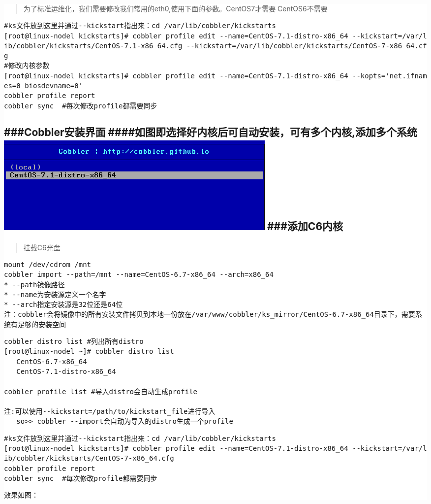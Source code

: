 
>为了标准运维化，我们需要修改我们常用的eth0,使用下面的参数。CentOS7才需要
>CentOS6不需要
<pre>
#ks文件放到这里并通过--kickstart指出来：cd /var/lib/cobbler/kickstarts 
[root@linux-nodel kickstarts]# cobbler profile edit --name=CentOS-7.1-distro-x86_64 --kickstart=/var/lib/cobbler/kickstarts/CentOS-7.1-x86_64.cfg --kickstart=/var/lib/cobbler/kickstarts/CentOS-7-x86_64.cfg
#修改内核参数
[root@linux-nodel kickstarts]# cobbler profile edit --name=CentOS-7.1-distro-x86_64 --kopts='net.ifnames=0 biosdevname=0'
cobbler profile report
cobbler sync  #每次修改profile都需要同步
</pre>
###Cobbler安装界面 
####如图即选择好内核后可自动安装，可有多个内核,添加多个系统
![Cobbler安装界面](https://raw.githubusercontent.com/lihao-unix/edu-docs/master/image/TITLE.png)
###添加C6内核
---
>挂载C6光盘
<pre>
mount /dev/cdrom /mnt
cobbler import --path=/mnt --name=CentOS-6.7-x86_64 --arch=x86_64
* --path镜像路径
* --name为安装源定义一个名字
* --arch指定安装源是32位还是64位
注：cobbler会将镜像中的所有安装文件拷贝到本地一份放在/var/www/cobbler/ks_mirror/CentOS-6.7-x86_64目录下，需要系统有足够的安装空间
</pre>

<pre>
cobbler distro list #列出所有distro
[root@linux-nodel ~]# cobbler distro list
   CentOS-6.7-x86_64
   CentOS-7.1-distro-x86_64

cobbler profile list #导入distro会自动生成profile

注:可以使用--kickstart=/path/to/kickstart_file进行导入
   so>> cobbler --import会自动为导入的distro生成一个profile
</pre>

<pre>
#ks文件放到这里并通过--kickstart指出来：cd /var/lib/cobbler/kickstarts 
[root@linux-nodel kickstarts]# cobbler profile edit --name=CentOS-7.1-distro-x86_64 --kickstart=/var/lib/cobbler/kickstarts/CentOS-7-x86_64.cfg
cobbler profile report
cobbler sync  #每次修改profile都需要同步
</pre>
效果如图：

